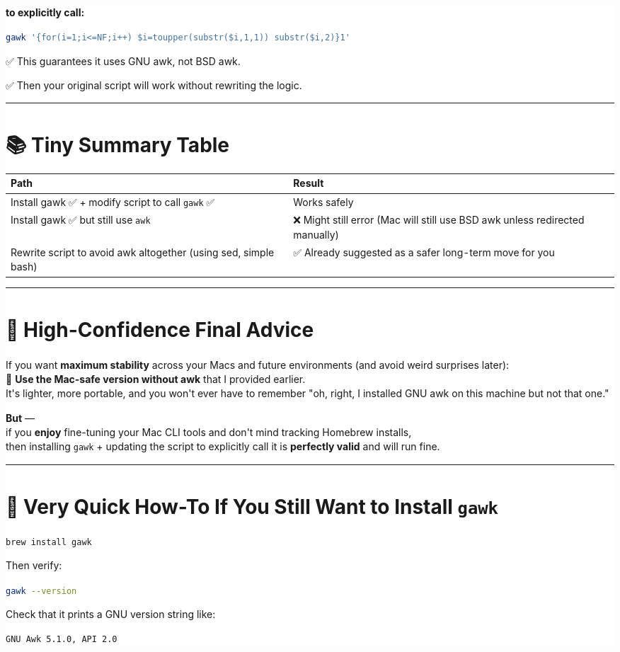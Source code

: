 **to explicitly call:**

```bash
gawk '{for(i=1;i<=NF;i++) $i=toupper(substr($i,1,1)) substr($i,2)}1'
```

✅ This guarantees it uses GNU awk, not BSD awk.

✅ Then your original script will work without rewriting the logic.

---

# 📚 Tiny Summary Table

| Path | Result |
|:---|:---|
| Install gawk ✅ + modify script to call `gawk` ✅ | Works safely |
| Install gawk ✅ but still use `awk` | ❌ Might still error (Mac will still use BSD awk unless redirected manually) |
| Rewrite script to avoid awk altogether (using sed, simple bash) | ✅ Already suggested as a safer long-term move for you |

---

# 🧠 High-Confidence Final Advice

If you want **maximum stability** across your Macs and future environments (and avoid weird surprises later):  
🌿 **Use the Mac-safe version without awk** that I provided earlier.  
It's lighter, more portable, and you won't ever have to remember \"oh, right, I installed GNU awk on this machine but not that one.\"

**But** —  
if you **enjoy** fine-tuning your Mac CLI tools and don't mind tracking Homebrew installs,  
then installing `gawk` + updating the script to explicitly call it is **perfectly valid** and will run fine.

---

# 🌱 Very Quick How-To If You Still Want to Install `gawk`

```bash
brew install gawk
```

Then verify:

```bash
gawk --version
```

Check that it prints a GNU version string like:

```plaintext
GNU Awk 5.1.0, API 2.0
```
